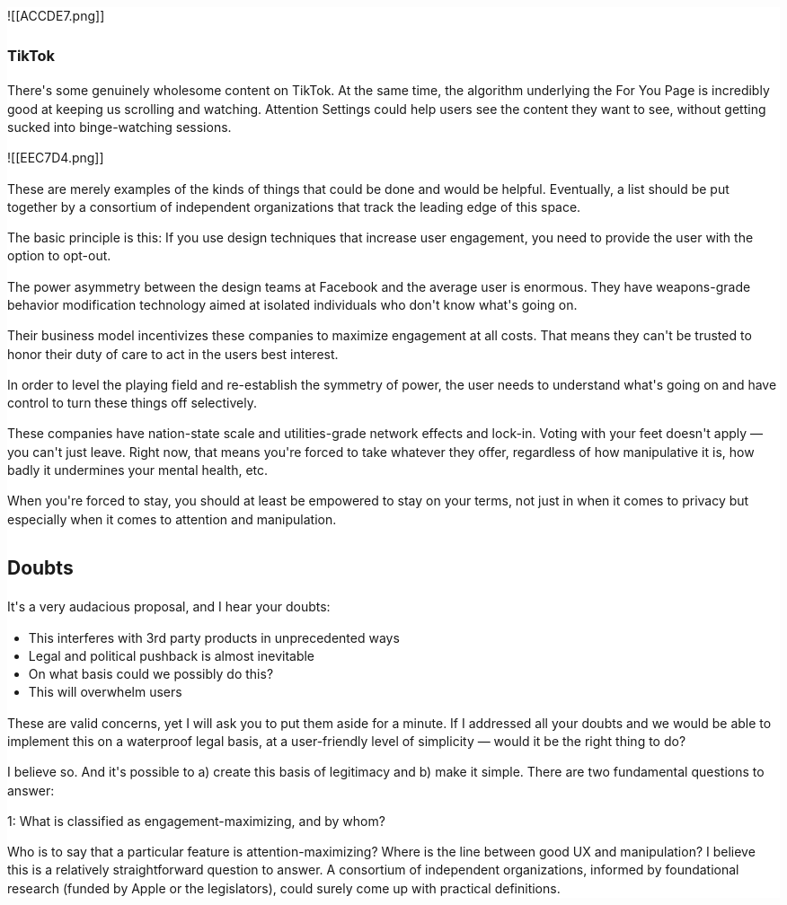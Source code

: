 ![[ACCDE7.png]]

### TikTok

There's some genuinely wholesome content on TikTok. At the same time, the algorithm underlying the For You Page is incredibly good at keeping us scrolling and watching. Attention Settings could help users see the content they want to see, without getting sucked into binge-watching sessions.

![[EEC7D4.png]]

These are merely examples of the kinds of things that could be done and would be helpful. Eventually, a list should be put together by a consortium of independent organizations that track the leading edge of this space.

The basic principle is this: If you use design techniques that increase user engagement, you need to provide the user with the option to opt-out.

The power asymmetry between the design teams at Facebook and the average user is enormous. They have weapons-grade behavior modification technology aimed at isolated individuals who don't know what's going on.

Their business model incentivizes these companies to maximize engagement at all costs. That means they can't be trusted to honor their duty of care to act in the users best interest.

In order to level the playing field and re-establish the symmetry of power, the user needs to understand what's going on and have control to turn these things off selectively.

These companies have nation-state scale and utilities-grade network effects and lock-in. Voting with your feet doesn't apply — you can't just leave. Right now, that means you're forced to take whatever they offer, regardless of how manipulative it is, how badly it undermines your mental health, etc.

When you're forced to stay, you should at least be empowered to stay on your terms, not just in when it comes to privacy but especially when it comes to attention and manipulation.

## Doubts

It's a very audacious proposal, and I hear your doubts:

- This interferes with 3rd party products in unprecedented ways
- Legal and political pushback is almost inevitable
- On what basis could we possibly do this?
- This will overwhelm users

These are valid concerns, yet I will ask you to put them aside for a minute. If I addressed all your doubts and we would be able to implement this on a waterproof legal basis, at a user-friendly level of simplicity — would it be the right thing to do?

I believe so. And it's possible to a) create this basis of legitimacy and b) make it simple. There are two fundamental questions to answer:

1: What is classified as engagement-maximizing, and by whom?

Who is to say that a particular feature is attention-maximizing? Where is the line between good UX and manipulation? I believe this is a relatively straightforward question to answer. A consortium of independent organizations, informed by foundational research (funded by Apple or the legislators), could surely come up with practical definitions.
